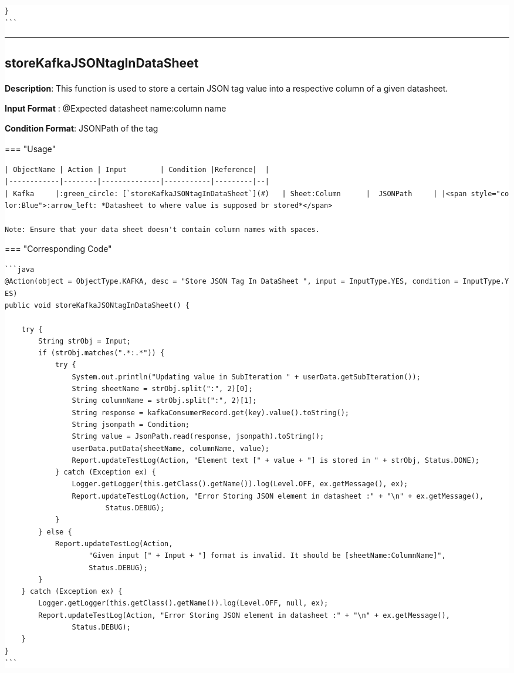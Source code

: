     }
    ```

---------------------------------

## **storeKafkaJSONtagInDataSheet**

**Description**: This function is used to store a certain JSON tag value into a respective column of a given datasheet.

**Input Format** : @Expected datasheet name:column name

**Condition Format**: JSONPath of the tag

=== "Usage"

    | ObjectName | Action | Input        | Condition |Reference|  |
    |------------|--------|--------------|-----------|---------|--|
    | Kafka     |:green_circle: [`storeKafkaJSONtagInDataSheet`](#)   | Sheet:Column      |  JSONPath     | |<span style="color:Blue">:arrow_left: *Datasheet to where value is supposed br stored*</span> 

    Note: Ensure that your data sheet doesn't contain column names with spaces.

=== "Corresponding Code"

    ```java
    @Action(object = ObjectType.KAFKA, desc = "Store JSON Tag In DataSheet ", input = InputType.YES, condition = InputType.YES)
    public void storeKafkaJSONtagInDataSheet() {

        try {
            String strObj = Input;
            if (strObj.matches(".*:.*")) {
                try {
                    System.out.println("Updating value in SubIteration " + userData.getSubIteration());
                    String sheetName = strObj.split(":", 2)[0];
                    String columnName = strObj.split(":", 2)[1];
                    String response = kafkaConsumerRecord.get(key).value().toString();
                    String jsonpath = Condition;
                    String value = JsonPath.read(response, jsonpath).toString();
                    userData.putData(sheetName, columnName, value);
                    Report.updateTestLog(Action, "Element text [" + value + "] is stored in " + strObj, Status.DONE);
                } catch (Exception ex) {
                    Logger.getLogger(this.getClass().getName()).log(Level.OFF, ex.getMessage(), ex);
                    Report.updateTestLog(Action, "Error Storing JSON element in datasheet :" + "\n" + ex.getMessage(),
                            Status.DEBUG);
                }
            } else {
                Report.updateTestLog(Action,
                        "Given input [" + Input + "] format is invalid. It should be [sheetName:ColumnName]",
                        Status.DEBUG);
            }
        } catch (Exception ex) {
            Logger.getLogger(this.getClass().getName()).log(Level.OFF, null, ex);
            Report.updateTestLog(Action, "Error Storing JSON element in datasheet :" + "\n" + ex.getMessage(),
                    Status.DEBUG);
        }
    }
    ```
